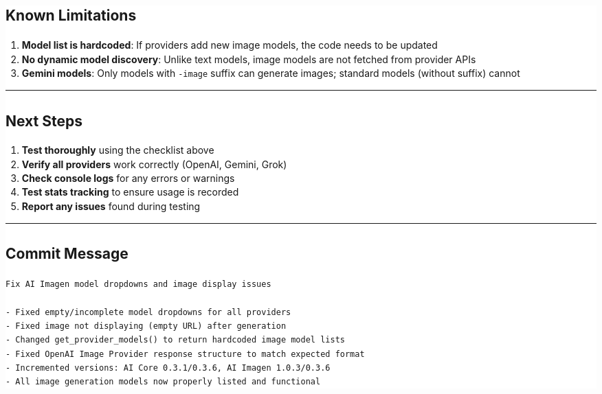 ## Known Limitations

1. **Model list is hardcoded**: If providers add new image models, the code needs to be updated
2. **No dynamic model discovery**: Unlike text models, image models are not fetched from provider APIs
3. **Gemini models**: Only models with `-image` suffix can generate images; standard models (without suffix) cannot

---

## Next Steps

1. **Test thoroughly** using the checklist above
2. **Verify all providers** work correctly (OpenAI, Gemini, Grok)
3. **Check console logs** for any errors or warnings
4. **Test stats tracking** to ensure usage is recorded
5. **Report any issues** found during testing

---

## Commit Message

```
Fix AI Imagen model dropdowns and image display issues

- Fixed empty/incomplete model dropdowns for all providers
- Fixed image not displaying (empty URL) after generation
- Changed get_provider_models() to return hardcoded image model lists
- Fixed OpenAI Image Provider response structure to match expected format
- Incremented versions: AI Core 0.3.1/0.3.6, AI Imagen 1.0.3/0.3.6
- All image generation models now properly listed and functional
```

